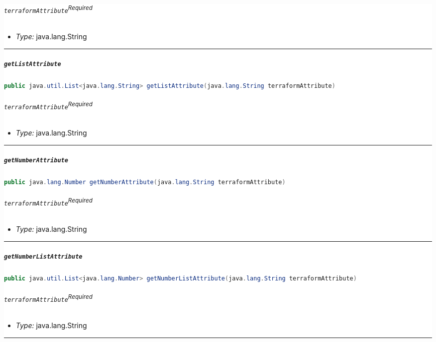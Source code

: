 ###### `terraformAttribute`<sup>Required</sup> <a name="terraformAttribute" id="@cdktf/provider-consul.configEntryServiceResolver.ConfigEntryServiceResolver.getBooleanMapAttribute.parameter.terraformAttribute"></a>

- *Type:* java.lang.String

---

##### `getListAttribute` <a name="getListAttribute" id="@cdktf/provider-consul.configEntryServiceResolver.ConfigEntryServiceResolver.getListAttribute"></a>

```java
public java.util.List<java.lang.String> getListAttribute(java.lang.String terraformAttribute)
```

###### `terraformAttribute`<sup>Required</sup> <a name="terraformAttribute" id="@cdktf/provider-consul.configEntryServiceResolver.ConfigEntryServiceResolver.getListAttribute.parameter.terraformAttribute"></a>

- *Type:* java.lang.String

---

##### `getNumberAttribute` <a name="getNumberAttribute" id="@cdktf/provider-consul.configEntryServiceResolver.ConfigEntryServiceResolver.getNumberAttribute"></a>

```java
public java.lang.Number getNumberAttribute(java.lang.String terraformAttribute)
```

###### `terraformAttribute`<sup>Required</sup> <a name="terraformAttribute" id="@cdktf/provider-consul.configEntryServiceResolver.ConfigEntryServiceResolver.getNumberAttribute.parameter.terraformAttribute"></a>

- *Type:* java.lang.String

---

##### `getNumberListAttribute` <a name="getNumberListAttribute" id="@cdktf/provider-consul.configEntryServiceResolver.ConfigEntryServiceResolver.getNumberListAttribute"></a>

```java
public java.util.List<java.lang.Number> getNumberListAttribute(java.lang.String terraformAttribute)
```

###### `terraformAttribute`<sup>Required</sup> <a name="terraformAttribute" id="@cdktf/provider-consul.configEntryServiceResolver.ConfigEntryServiceResolver.getNumberListAttribute.parameter.terraformAttribute"></a>

- *Type:* java.lang.String

---
